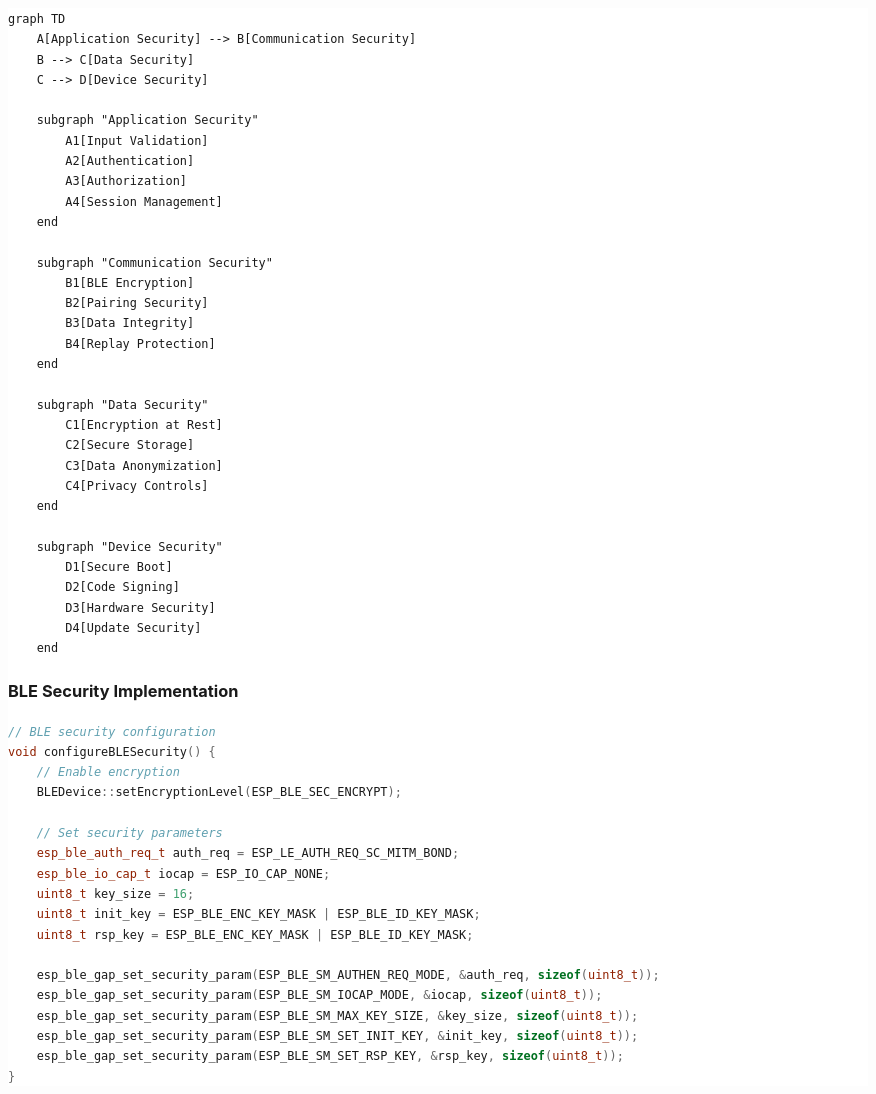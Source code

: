 ```mermaid
graph TD
    A[Application Security] --> B[Communication Security]
    B --> C[Data Security]
    C --> D[Device Security]
    
    subgraph "Application Security"
        A1[Input Validation]
        A2[Authentication]
        A3[Authorization]
        A4[Session Management]
    end
    
    subgraph "Communication Security"
        B1[BLE Encryption]
        B2[Pairing Security]
        B3[Data Integrity]
        B4[Replay Protection]
    end
    
    subgraph "Data Security"
        C1[Encryption at Rest]
        C2[Secure Storage]
        C3[Data Anonymization]
        C4[Privacy Controls]
    end
    
    subgraph "Device Security"
        D1[Secure Boot]
        D2[Code Signing]
        D3[Hardware Security]
        D4[Update Security]
    end
```

### BLE Security Implementation

```cpp
// BLE security configuration
void configureBLESecurity() {
    // Enable encryption
    BLEDevice::setEncryptionLevel(ESP_BLE_SEC_ENCRYPT);
    
    // Set security parameters
    esp_ble_auth_req_t auth_req = ESP_LE_AUTH_REQ_SC_MITM_BOND;
    esp_ble_io_cap_t iocap = ESP_IO_CAP_NONE;
    uint8_t key_size = 16;
    uint8_t init_key = ESP_BLE_ENC_KEY_MASK | ESP_BLE_ID_KEY_MASK;
    uint8_t rsp_key = ESP_BLE_ENC_KEY_MASK | ESP_BLE_ID_KEY_MASK;
    
    esp_ble_gap_set_security_param(ESP_BLE_SM_AUTHEN_REQ_MODE, &auth_req, sizeof(uint8_t));
    esp_ble_gap_set_security_param(ESP_BLE_SM_IOCAP_MODE, &iocap, sizeof(uint8_t));
    esp_ble_gap_set_security_param(ESP_BLE_SM_MAX_KEY_SIZE, &key_size, sizeof(uint8_t));
    esp_ble_gap_set_security_param(ESP_BLE_SM_SET_INIT_KEY, &init_key, sizeof(uint8_t));
    esp_ble_gap_set_security_param(ESP_BLE_SM_SET_RSP_KEY, &rsp_key, sizeof(uint8_t));
}
```
